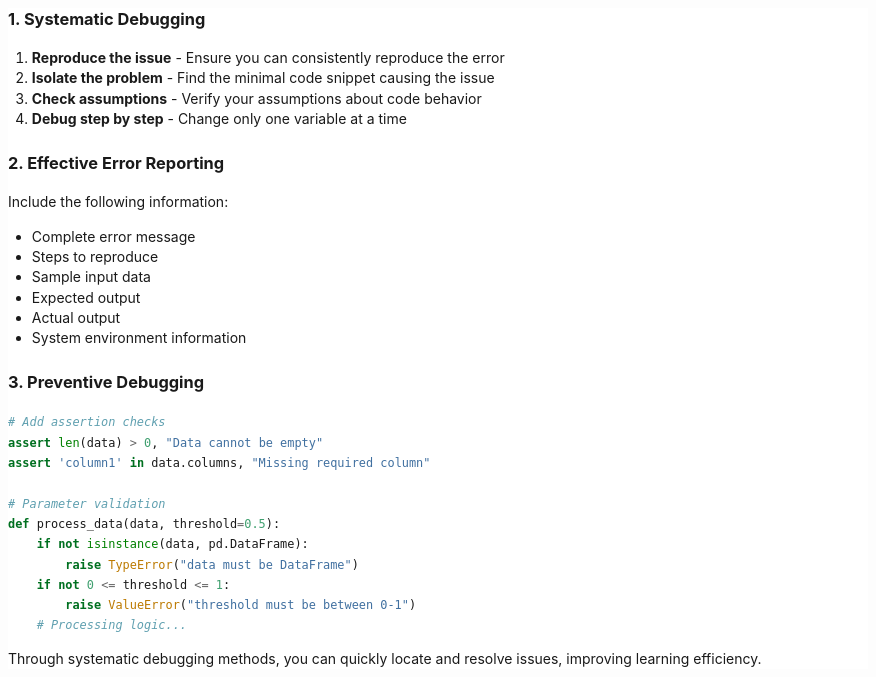 ### 1. Systematic Debugging

1. **Reproduce the issue** - Ensure you can consistently reproduce the error
2. **Isolate the problem** - Find the minimal code snippet causing the issue
3. **Check assumptions** - Verify your assumptions about code behavior
4. **Debug step by step** - Change only one variable at a time

### 2. Effective Error Reporting

Include the following information:
- Complete error message
- Steps to reproduce
- Sample input data
- Expected output
- Actual output
- System environment information

### 3. Preventive Debugging

```python
# Add assertion checks
assert len(data) > 0, "Data cannot be empty"
assert 'column1' in data.columns, "Missing required column"

# Parameter validation
def process_data(data, threshold=0.5):
    if not isinstance(data, pd.DataFrame):
        raise TypeError("data must be DataFrame")
    if not 0 <= threshold <= 1:
        raise ValueError("threshold must be between 0-1")
    # Processing logic...
```

Through systematic debugging methods, you can quickly locate and resolve issues, improving learning efficiency.